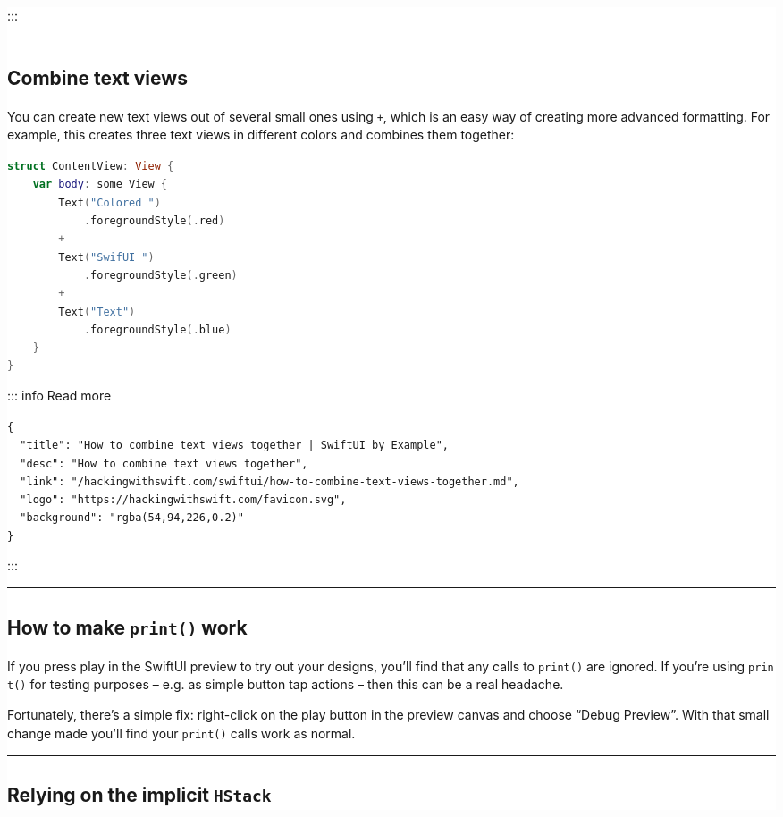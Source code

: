 :::

---

## Combine text views

You can create new text views out of several small ones using `+`, which is an easy way of creating more advanced formatting. For example, this creates three text views in different colors and combines them together:

```swift
struct ContentView: View {
    var body: some View {
        Text("Colored ")
            .foregroundStyle(.red)
        +
        Text("SwifUI ")
            .foregroundStyle(.green)
        +
        Text("Text")
            .foregroundStyle(.blue)
    }
}
```

::: info Read more

```component VPCard
{
  "title": "How to combine text views together | SwiftUI by Example",
  "desc": "How to combine text views together",
  "link": "/hackingwithswift.com/swiftui/how-to-combine-text-views-together.md",
  "logo": "https://hackingwithswift.com/favicon.svg",
  "background": "rgba(54,94,226,0.2)"
}
```

:::

---

## How to make `print()` work

If you press play in the SwiftUI preview to try out your designs, you’ll find that any calls to `print()` are ignored. If you’re using `print()` for testing purposes – e.g. as simple button tap actions – then this can be a real headache.

Fortunately, there’s a simple fix: right-click on the play button in the preview canvas and choose “Debug Preview”. With that small change made you’ll find your `print()` calls work as normal.

---

## Relying on the implicit `HStack`
